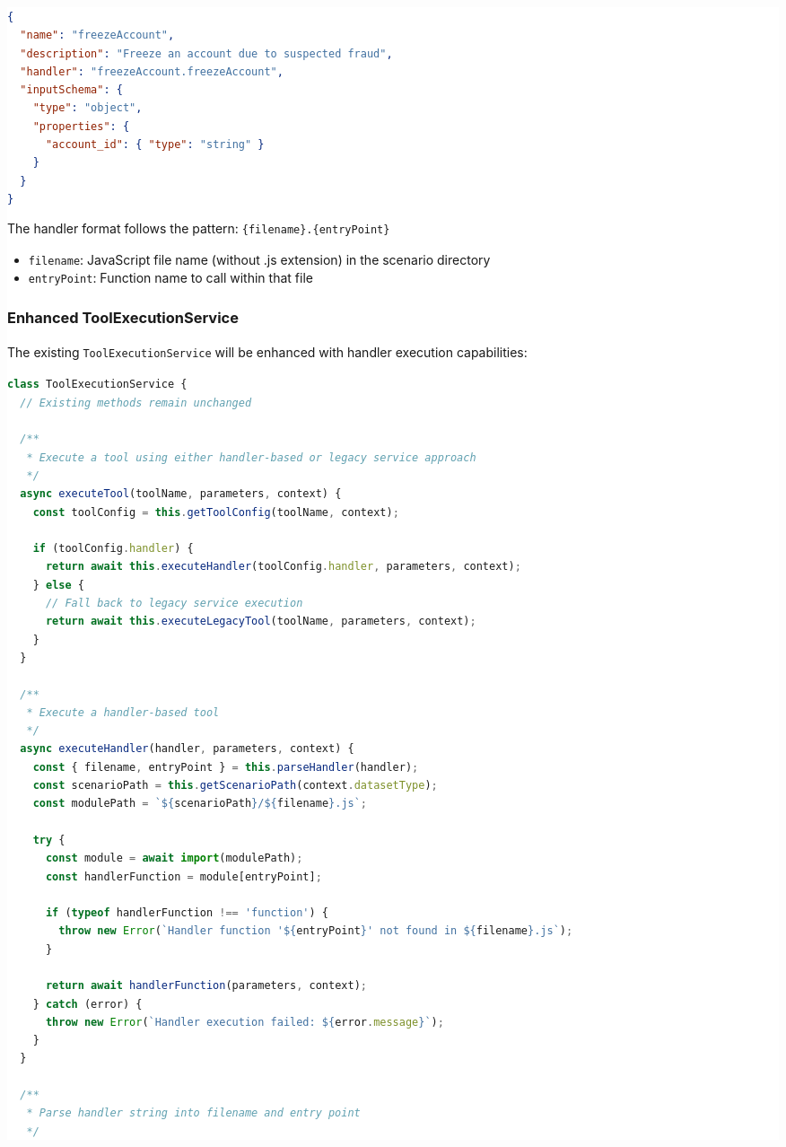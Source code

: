 ```json
{
  "name": "freezeAccount",
  "description": "Freeze an account due to suspected fraud",
  "handler": "freezeAccount.freezeAccount",
  "inputSchema": {
    "type": "object",
    "properties": {
      "account_id": { "type": "string" }
    }
  }
}
```

The handler format follows the pattern: `{filename}.{entryPoint}`
- `filename`: JavaScript file name (without .js extension) in the scenario directory
- `entryPoint`: Function name to call within that file

### Enhanced ToolExecutionService

The existing `ToolExecutionService` will be enhanced with handler execution capabilities:

```javascript
class ToolExecutionService {
  // Existing methods remain unchanged

  /**
   * Execute a tool using either handler-based or legacy service approach
   */
  async executeTool(toolName, parameters, context) {
    const toolConfig = this.getToolConfig(toolName, context);

    if (toolConfig.handler) {
      return await this.executeHandler(toolConfig.handler, parameters, context);
    } else {
      // Fall back to legacy service execution
      return await this.executeLegacyTool(toolName, parameters, context);
    }
  }

  /**
   * Execute a handler-based tool
   */
  async executeHandler(handler, parameters, context) {
    const { filename, entryPoint } = this.parseHandler(handler);
    const scenarioPath = this.getScenarioPath(context.datasetType);
    const modulePath = `${scenarioPath}/${filename}.js`;

    try {
      const module = await import(modulePath);
      const handlerFunction = module[entryPoint];

      if (typeof handlerFunction !== 'function') {
        throw new Error(`Handler function '${entryPoint}' not found in ${filename}.js`);
      }

      return await handlerFunction(parameters, context);
    } catch (error) {
      throw new Error(`Handler execution failed: ${error.message}`);
    }
  }

  /**
   * Parse handler string into filename and entry point
   */
```
